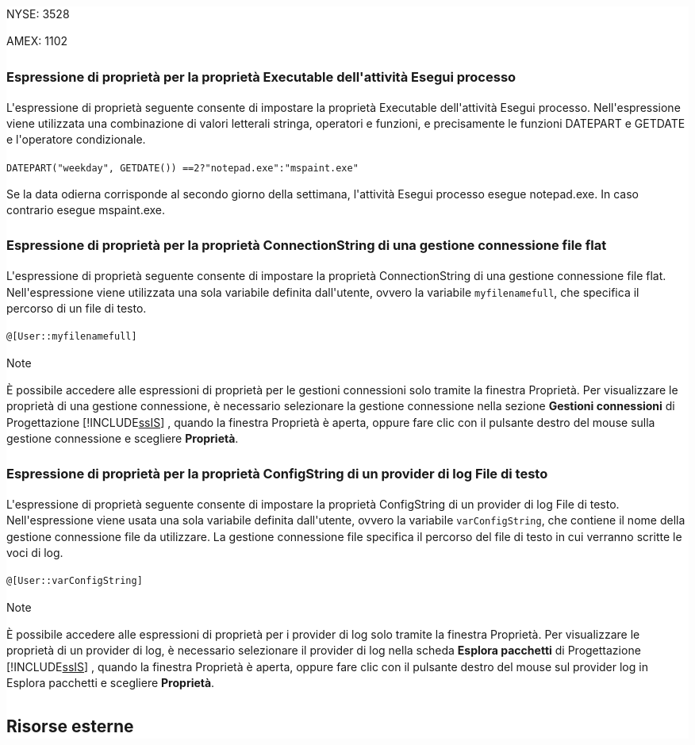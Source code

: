  NYSE: 3528  
  
 AMEX: 1102  
  
### <a name="property-expression-for-the-executable-property-of-an-execute-process-task"></a>Espressione di proprietà per la proprietà Executable dell'attività Esegui processo  
 L'espressione di proprietà seguente consente di impostare la proprietà Executable dell'attività Esegui processo. Nell'espressione viene utilizzata una combinazione di valori letterali stringa, operatori e funzioni, e precisamente le funzioni DATEPART e GETDATE e l'operatore condizionale.  
  
 `DATEPART("weekday", GETDATE()) ==2?"notepad.exe":"mspaint.exe"`  
  
 Se la data odierna corrisponde al secondo giorno della settimana, l'attività Esegui processo esegue notepad.exe. In caso contrario esegue mspaint.exe.  
  
### <a name="property-expression-for-the-connectionstring-property-of-a-flat-file-connection-manager"></a>Espressione di proprietà per la proprietà ConnectionString di una gestione connessione file flat  
 L'espressione di proprietà seguente consente di impostare la proprietà ConnectionString di una gestione connessione file flat. Nell'espressione viene utilizzata una sola variabile definita dall'utente, ovvero la variabile `myfilenamefull`, che specifica il percorso di un file di testo.  
  
 `@[User::myfilenamefull]`  
  
> [!NOTE]  
>  È possibile accedere alle espressioni di proprietà per le gestioni connessioni solo tramite la finestra Proprietà. Per visualizzare le proprietà di una gestione connessione, è necessario selezionare la gestione connessione nella sezione **Gestioni connessioni** di Progettazione [!INCLUDE[ssIS](../../includes/ssis-md.md)] , quando la finestra Proprietà è aperta, oppure fare clic con il pulsante destro del mouse sulla gestione connessione e scegliere **Proprietà**.  
  
### <a name="property-expression-for-the-configstring-property-of-a-text-file-log-provider"></a>Espressione di proprietà per la proprietà ConfigString di un provider di log File di testo  
 L'espressione di proprietà seguente consente di impostare la proprietà ConfigString di un provider di log File di testo. Nell'espressione viene usata una sola variabile definita dall'utente, ovvero la variabile `varConfigString`, che contiene il nome della gestione connessione file da utilizzare. La gestione connessione file specifica il percorso del file di testo in cui verranno scritte le voci di log.  
  
 `@[User::varConfigString]`  
  
> [!NOTE]  
>  È possibile accedere alle espressioni di proprietà per i provider di log solo tramite la finestra Proprietà. Per visualizzare le proprietà di un provider di log, è necessario selezionare il provider di log nella scheda **Esplora pacchetti** di Progettazione [!INCLUDE[ssIS](../../includes/ssis-md.md)] , quando la finestra Proprietà è aperta, oppure fare clic con il pulsante destro del mouse sul provider log in Esplora pacchetti e scegliere **Proprietà**.  
  
## <a name="external-resources"></a>Risorse esterne  
  